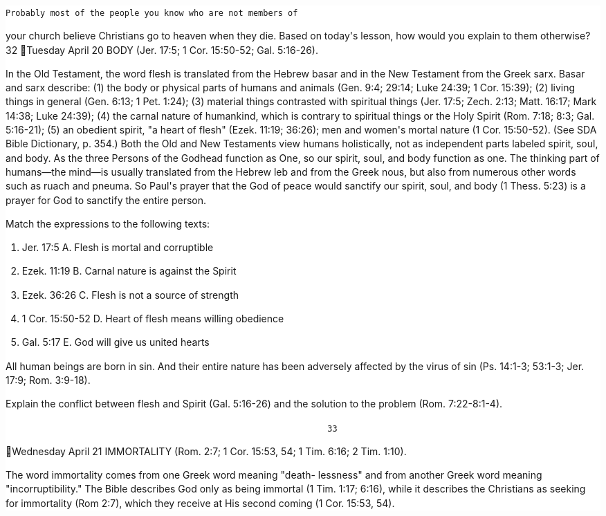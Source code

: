     Probably most of the people you know who are not members of
 your church believe Christians go to heaven when they die. Based
 on today's lesson, how would you explain to them otherwise?
32
Tuesday                                                  April 20
BODY (Jer. 17:5; 1 Cor. 15:50-52; Gal. 5:16-26).

   In the Old Testament, the word flesh is translated from the Hebrew
basar and in the New Testament from the Greek sarx. Basar and sarx
describe: (1) the body or physical parts of humans and animals (Gen.
9:4; 29:14; Luke 24:39; 1 Cor. 15:39); (2) living things in general
(Gen. 6:13; 1 Pet. 1:24); (3) material things contrasted with spiritual
things (Jer. 17:5; Zech. 2:13; Matt. 16:17; Mark 14:38; Luke 24:39);
(4) the carnal nature of humankind, which is contrary to spiritual
things or the Holy Spirit (Rom. 7:18; 8:3; Gal. 5:16-21); (5) an
obedient spirit, "a heart of flesh" (Ezek. 11:19; 36:26); men and
women's mortal nature (1 Cor. 15:50-52). (See SDA Bible Dictionary,
p. 354.)
   Both the Old and New Testaments view humans holistically, not as
independent parts labeled spirit, soul, and body. As the three Persons
of the Godhead function as One, so our spirit, soul, and body function
as one. The thinking part of humans—the mind—is usually translated
from the Hebrew leb and from the Greek nous, but also from numerous
other words such as ruach and pneuma. So Paul's prayer that the God
of peace would sanctify our spirit, soul, and body (1 Thess. 5:23) is a
prayer for God to sanctify the entire person.

   Match the expressions to the following texts:


   1. Jer. 17:5              A. Flesh is mortal and corruptible

   2. Ezek. 11:19             B. Carnal nature is against the Spirit

   3. Ezek. 36:26             C. Flesh is not a source of strength

   4. 1 Cor. 15:50-52        D. Heart of flesh means willing obedience

   5. Gal. 5:17               E. God will give us united hearts

  All human beings are born in sin. And their entire nature has been
adversely affected by the virus of sin (Ps. 14:1-3; 53:1-3; Jer. 17:9;
Rom. 3:9-18).

   Explain the conflict between flesh and Spirit (Gal. 5:16-26)
 and the solution to the problem (Rom. 7:22-8:1-4).



                                                                     33
Wednesday                                                 April 21
IMMORTALITY (Rom. 2:7; 1 Cor. 15:53, 54; 1 Tim. 6:16; 2 Tim.
1:10).

   The word immortality comes from one Greek word meaning "death-
lessness" and from another Greek word meaning "incorruptibility." The
Bible describes God only as being immortal (1 Tim. 1:17; 6:16), while it
describes the Christians as seeking for immortality (Rom 2:7), which
they receive at His second coming (1 Cor. 15:53, 54).
